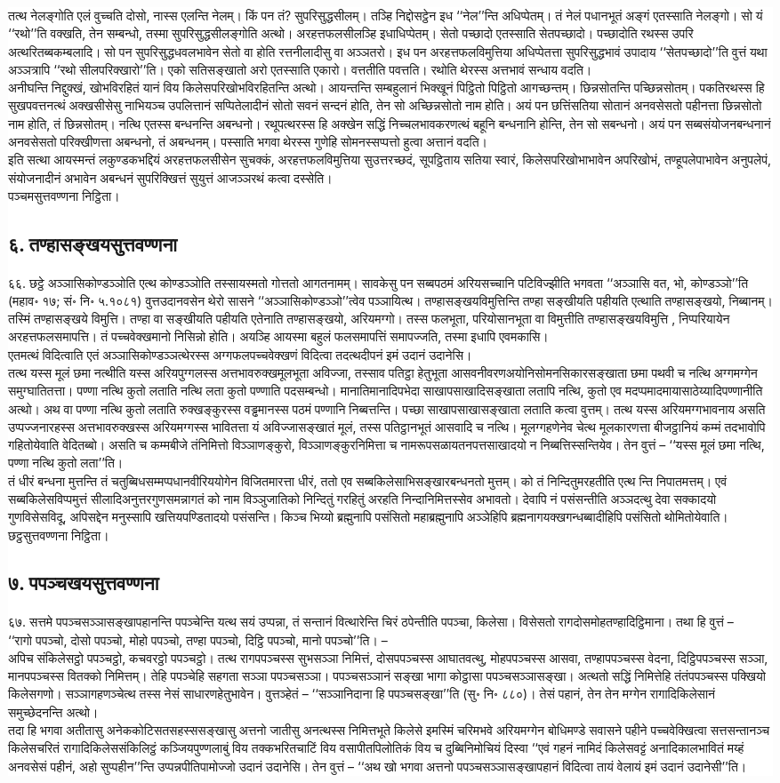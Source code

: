 तत्थ नेलङ्गोति एलं वुच्चति दोसो, नास्स एलन्ति नेलम्। किं पन तं? सुपरिसुद्धसीलम्। तञ्हि निद्दोसट्ठेन इध ‘‘नेल’’न्ति अधिप्पेतम्। तं नेलं पधानभूतं अङ्गं एतस्साति नेलङ्गो। सो यं ‘‘रथो’’ति वक्खति, तेन सम्बन्धो, तस्मा सुपरिसुद्धसीलङ्गोति अत्थो। अरहत्तफलसीलञ्हि इधाधिप्पेतम्। सेतो पच्छादो एतस्साति सेतपच्छादो। पच्छादोति रथस्स उपरि अत्थरितब्बकम्बलादि। सो पन सुपरिसुद्धधवलभावेन सेतो वा होति रत्तनीलादीसु वा अञ्ञतरो। इध पन अरहत्तफलविमुत्तिया अधिप्पेतत्ता सुपरिसुद्धभावं उपादाय ‘‘सेतपच्छादो’’ति वुत्तं यथा अञ्ञत्रापि ‘‘रथो सीलपरिक्खारो’’ति। एको सतिसङ्खातो अरो एतस्साति एकारो। वत्ततीति पवत्तति। रथोति थेरस्स अत्तभावं सन्धाय वदति।  
अनीघन्ति निद्दुक्खं, खोभविरहितं यानं विय किलेसपरिखोभविरहितन्ति अत्थो। आयन्तन्ति सम्बहुलानं भिक्खूनं पिट्ठितो पिट्ठितो आगच्छन्तम्। छिन्नसोतन्ति पच्छिन्नसोतम्। पकतिरथस्स हि सुखपवत्तनत्थं अक्खसीसेसु नाभियञ्च उपलित्तानं सप्पितेलादीनं सोतो सवनं सन्दनं होति, तेन सो अच्छिन्नसोतो नाम होति। अयं पन छत्तिंसतिया सोतानं अनवसेसतो पहीनत्ता छिन्नसोतो नाम होति, तं छिन्नसोतम्। नत्थि एतस्स बन्धनन्ति अबन्धनो। रथूपत्थरस्स हि अक्खेन सद्धिं निच्चलभावकरणत्थं बहूनि बन्धनानि होन्ति, तेन सो सबन्धनो। अयं पन सब्बसंयोजनबन्धनानं अनवसेसतो परिक्खीणत्ता अबन्धनो, तं अबन्धनम्। पस्साति भगवा थेरस्स गुणेहि सोमनस्सप्पत्तो हुत्वा अत्तानं वदति।  
इति सत्था आयस्मन्तं लकुण्डकभद्दियं अरहत्तफलसीसेन सुचक्कं, अरहत्तफलविमुत्तिया सुउत्तरच्छदं, सूपट्ठिताय सतिया स्वारं, किलेसपरिखोभाभावेन अपरिखोभं, तण्हूपलेपाभावेन अनुपलेपं, संयोजनादीनं अभावेन अबन्धनं सुपरिक्खित्तं सुयुत्तं आजञ्ञरथं कत्वा दस्सेति।  
पञ्चमसुत्तवण्णना निट्ठिता।  


## ६. तण्हासङ्खयसुत्तवण्णना

६६. छट्ठे अञ्ञासिकोण्डञ्ञोति एत्थ कोण्डञ्ञोति तस्सायस्मतो गोत्ततो आगतनामम्। सावकेसु पन सब्बपठमं अरियसच्चानि पटिविज्झीति भगवता ‘‘अञ्ञासि वत, भो, कोण्डञ्ञो’’ति (महाव॰ १७; सं॰ नि॰ ५.१०८१) वुत्तउदानवसेन थेरो सासने ‘‘अञ्ञासिकोण्डञ्ञो’’त्वेव पञ्ञायित्थ। तण्हासङ्खयविमुत्तिन्ति तण्हा सङ्खीयति पहीयति एत्थाति तण्हासङ्खयो, निब्बानम्। तस्मिं तण्हासङ्खये विमुत्ति। तण्हा वा सङ्खीयति पहीयति एतेनाति तण्हासङ्खयो, अरियमग्गो। तस्स फलभूता, परियोसानभूता वा विमुत्तीति तण्हासङ्खयविमुत्ति , निप्परियायेन अरहत्तफलसमापत्ति। तं पच्चवेक्खमानो निसिन्नो होति। अयञ्हि आयस्मा बहुलं फलसमापत्तिं समापज्जति, तस्मा इधापि एवमकासि।  
एतमत्थं विदित्वाति एतं अञ्ञासिकोण्डञ्ञत्थेरस्स अग्गफलपच्चवेक्खणं विदित्वा तदत्थदीपनं इमं उदानं उदानेसि।  
तत्थ यस्स मूलं छमा नत्थीति यस्स अरियपुग्गलस्स अत्तभावरुक्खमूलभूता अविज्जा, तस्साव पतिट्ठा हेतुभूता आसवनीवरणअयोनिसोमनसिकारसङ्खाता छमा पथवी च नत्थि अग्गमग्गेन समुग्घातितत्ता। पण्णा नत्थि कुतो लताति नत्थि लता कुतो पण्णाति पदसम्बन्धो। मानातिमानादिपभेदा साखापसाखादिसङ्खाता लतापि नत्थि, कुतो एव मदप्पमादमायासाठेय्यादिपण्णानीति अत्थो। अथ वा पण्णा नत्थि कुतो लताति रुक्खङ्कुरस्स वड्ढमानस्स पठमं पण्णानि निब्बत्तन्ति। पच्छा साखापसाखासङ्खाता लताति कत्वा वुत्तम्। तत्थ यस्स अरियमग्गभावनाय असति उप्पज्जनारहस्स अत्तभावरुक्खस्स अरियमग्गस्स भावितत्ता यं अविज्जासङ्खातं मूलं, तस्स पतिट्ठानभूतं आसवादि च नत्थि। मूलग्गहणेनेव चेत्थ मूलकारणत्ता बीजट्ठानियं कम्मं तदभावोपि गहितोयेवाति वेदितब्बो। असति च कम्मबीजे तंनिमित्तो विञ्ञाणङ्कुरो, विञ्ञाणङ्कुरनिमित्ता च नामरूपसळायतनपत्तसाखादयो न निब्बत्तिस्सन्तियेव। तेन वुत्तं – ‘‘यस्स मूलं छमा नत्थि, पण्णा नत्थि कुतो लता’’ति।  
तं धीरं बन्धना मुत्तन्ति तं चतुब्बिधसम्मप्पधानवीरिययोगेन विजितमारत्ता धीरं, ततो एव सब्बकिलेसाभिसङ्खारबन्धनतो मुत्तम्। को तं निन्दितुमरहतीति एत्थ न्ति निपातमत्तम्। एवं सब्बकिलेसविप्पमुत्तं सीलादिअनुत्तरगुणसमन्नागतं को नाम विञ्ञुजातिको निन्दितुं गरहितुं अरहति निन्दानिमित्तस्सेव अभावतो। देवापि नं पसंसन्तीति अञ्ञदत्थु देवा सक्कादयो गुणविसेसविदू, अपिसद्देन मनुस्सापि खत्तियपण्डितादयो पसंसन्ति। किञ्च भिय्यो ब्रह्मुनापि पसंसितो महाब्रह्मुनापि अञ्ञेहिपि ब्रह्मनागयक्खगन्धब्बादीहिपि पसंसितो थोमितोयेवाति।  
छट्ठसुत्तवण्णना निट्ठिता।  


## ७. पपञ्चखयसुत्तवण्णना

६७. सत्तमे पपञ्चसञ्ञासङ्खापहानन्ति पपञ्चेन्ति यत्थ सयं उप्पन्ना, तं सन्तानं वित्थारेन्ति चिरं ठपेन्तीति पपञ्चा, किलेसा। विसेसतो रागदोसमोहतण्हादिट्ठिमाना। तथा हि वुत्तं –  
‘‘रागो पपञ्चो, दोसो पपञ्चो, मोहो पपञ्चो, तण्हा पपञ्चो, दिट्ठि पपञ्चो, मानो पपञ्चो’’ति। –  
अपिच संकिलेसट्ठो पपञ्चट्ठो, कचवरट्ठो पपञ्चट्ठो। तत्थ रागपपञ्चस्स सुभसञ्ञा निमित्तं, दोसपपञ्चस्स आघातवत्थु, मोहपपञ्चस्स आसवा, तण्हापपञ्चस्स वेदना, दिट्ठिपपञ्चस्स सञ्ञा, मानपपञ्चस्स वितक्को निमित्तम्। तेहि पपञ्चेहि सहगता सञ्ञा पपञ्चसञ्ञा। पपञ्चसञ्ञानं सङ्खा भागा कोट्ठासा पपञ्चसञ्ञासङ्खा। अत्थतो सद्धिं निमित्तेहि तंतंपपञ्चस्स पक्खियो किलेसगणो। सञ्ञागहणञ्चेत्थ तस्स नेसं साधारणहेतुभावेन। वुत्तञ्हेतं – ‘‘सञ्ञानिदाना हि पपञ्चसङ्खा’’ति (सु॰ नि॰ ८८०)। तेसं पहानं, तेन तेन मग्गेन रागादिकिलेसानं समुच्छेदनन्ति अत्थो।  
तदा हि भगवा अतीतासु अनेककोटिसतसहस्ससङ्खासु अत्तनो जातीसु अनत्थस्स निमित्तभूते किलेसे इमस्मिं चरिमभवे अरियमग्गेन बोधिमण्डे सवासने पहीने पच्चवेक्खित्वा सत्तसन्तानञ्च किलेसचरितं रागादिकिलेससंकिलिट्ठं कञ्जियपुण्णलाबुं विय तक्कभरितचाटिं विय वसापीतपिलोतिकं विय च दुब्बिनिमोचियं दिस्वा ‘‘एवं गहनं नामिदं किलेसवट्टं अनादिकालभावितं मय्हं अनवसेसं पहीनं, अहो सुप्पहीन’’न्ति उप्पन्नपीतिपामोज्जो उदानं उदानेसि। तेन वुत्तं – ‘‘अथ खो भगवा अत्तनो पपञ्चसञ्ञासङ्खापहानं विदित्वा तायं वेलायं इमं उदानं उदानेसी’’ति।  